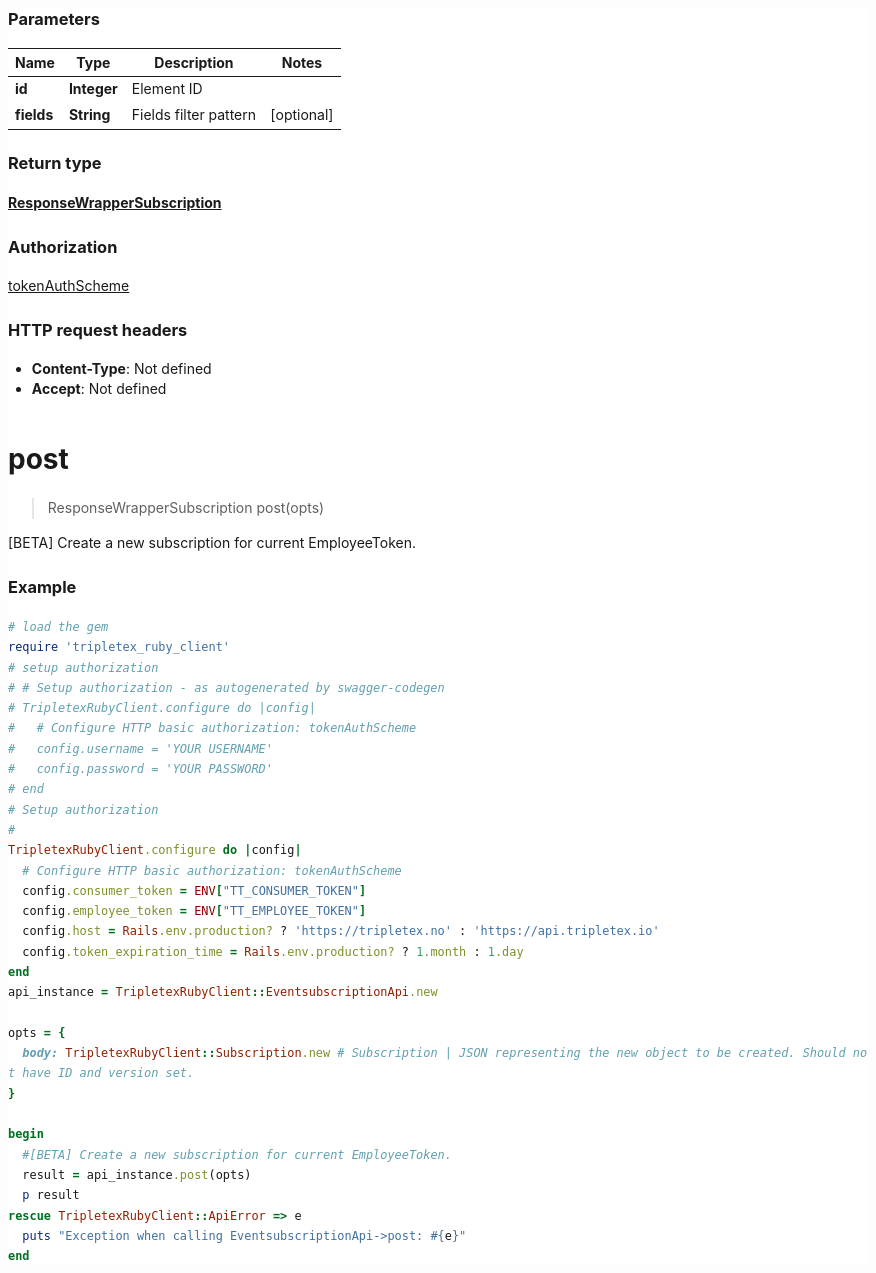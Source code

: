### Parameters

Name | Type | Description  | Notes
------------- | ------------- | ------------- | -------------
 **id** | **Integer**| Element ID | 
 **fields** | **String**| Fields filter pattern | [optional] 

### Return type

[**ResponseWrapperSubscription**](ResponseWrapperSubscription.md)

### Authorization

[tokenAuthScheme](../README.md#tokenAuthScheme)

### HTTP request headers

 - **Content-Type**: Not defined
 - **Accept**: Not defined



# **post**
> ResponseWrapperSubscription post(opts)

[BETA] Create a new subscription for current EmployeeToken.



### Example
```ruby
# load the gem
require 'tripletex_ruby_client'
# setup authorization
# # Setup authorization - as autogenerated by swagger-codegen
# TripletexRubyClient.configure do |config|
#   # Configure HTTP basic authorization: tokenAuthScheme
#   config.username = 'YOUR USERNAME'
#   config.password = 'YOUR PASSWORD'
# end
# Setup authorization
# 
TripletexRubyClient.configure do |config|
  # Configure HTTP basic authorization: tokenAuthScheme
  config.consumer_token = ENV["TT_CONSUMER_TOKEN"]
  config.employee_token = ENV["TT_EMPLOYEE_TOKEN"]
  config.host = Rails.env.production? ? 'https://tripletex.no' : 'https://api.tripletex.io'
  config.token_expiration_time = Rails.env.production? ? 1.month : 1.day
end
api_instance = TripletexRubyClient::EventsubscriptionApi.new

opts = { 
  body: TripletexRubyClient::Subscription.new # Subscription | JSON representing the new object to be created. Should not have ID and version set.
}

begin
  #[BETA] Create a new subscription for current EmployeeToken.
  result = api_instance.post(opts)
  p result
rescue TripletexRubyClient::ApiError => e
  puts "Exception when calling EventsubscriptionApi->post: #{e}"
end
```
